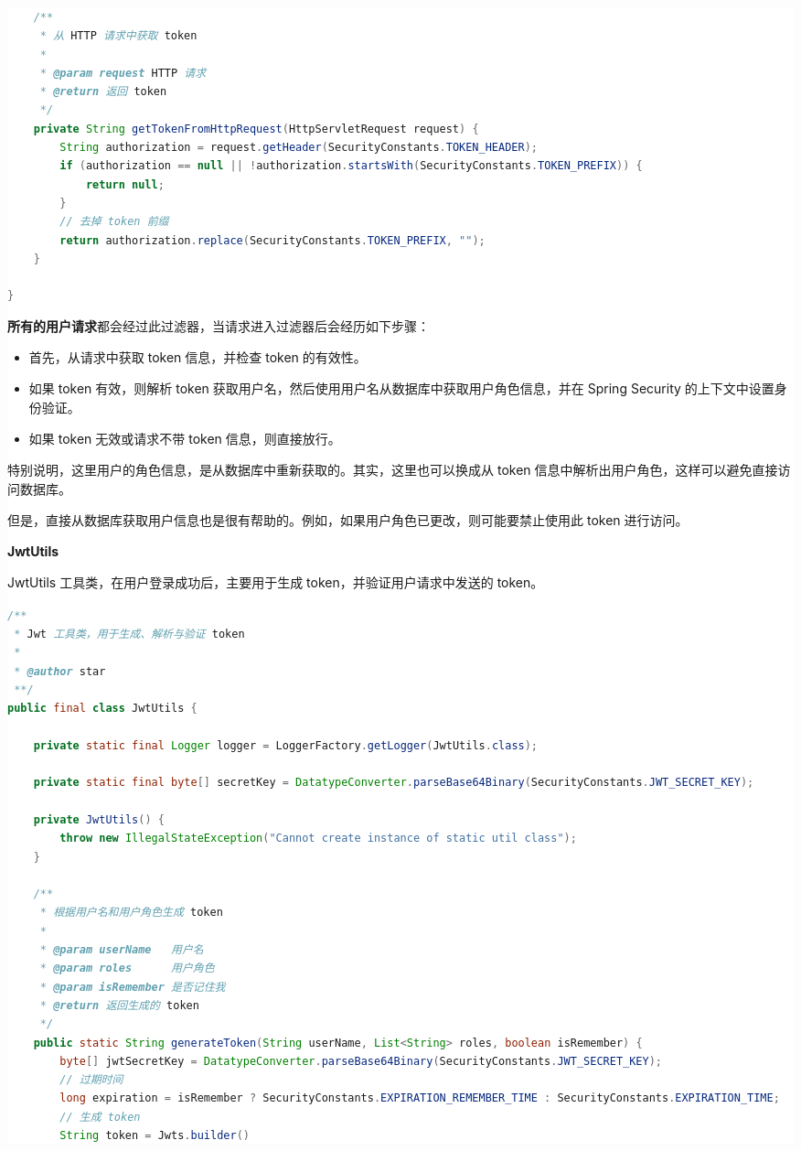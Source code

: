 ```java
    /**
     * 从 HTTP 请求中获取 token
     *
     * @param request HTTP 请求
     * @return 返回 token
     */
    private String getTokenFromHttpRequest(HttpServletRequest request) {
        String authorization = request.getHeader(SecurityConstants.TOKEN_HEADER);
        if (authorization == null || !authorization.startsWith(SecurityConstants.TOKEN_PREFIX)) {
            return null;
        }
        // 去掉 token 前缀
        return authorization.replace(SecurityConstants.TOKEN_PREFIX, "");
    }

}
```

**所有的用户请求**都会经过此过滤器，当请求进入过滤器后会经历如下步骤：

- 首先，从请求中获取 token 信息，并检查 token 的有效性。

- 如果 token 有效，则解析 token 获取用户名，然后使用用户名从数据库中获取用户角色信息，并在 Spring Security 的上下文中设置身份验证。

- 如果 token 无效或请求不带 token 信息，则直接放行。

特别说明，这里用户的角色信息，是从数据库中重新获取的。其实，这里也可以换成从 token 信息中解析出用户角色，这样可以避免直接访问数据库。

但是，直接从数据库获取用户信息也是很有帮助的。例如，如果用户角色已更改，则可能要禁止使用此 token 进行访问。


**JwtUtils**

JwtUtils 工具类，在用户登录成功后，主要用于生成 token，并验证用户请求中发送的 token。

```java
/**
 * Jwt 工具类，用于生成、解析与验证 token
 *
 * @author star
 **/
public final class JwtUtils {

    private static final Logger logger = LoggerFactory.getLogger(JwtUtils.class);

    private static final byte[] secretKey = DatatypeConverter.parseBase64Binary(SecurityConstants.JWT_SECRET_KEY);

    private JwtUtils() {
        throw new IllegalStateException("Cannot create instance of static util class");
    }

    /**
     * 根据用户名和用户角色生成 token
     *
     * @param userName   用户名
     * @param roles      用户角色
     * @param isRemember 是否记住我
     * @return 返回生成的 token
     */
    public static String generateToken(String userName, List<String> roles, boolean isRemember) {
        byte[] jwtSecretKey = DatatypeConverter.parseBase64Binary(SecurityConstants.JWT_SECRET_KEY);
        // 过期时间
        long expiration = isRemember ? SecurityConstants.EXPIRATION_REMEMBER_TIME : SecurityConstants.EXPIRATION_TIME;
        // 生成 token
        String token = Jwts.builder()
```